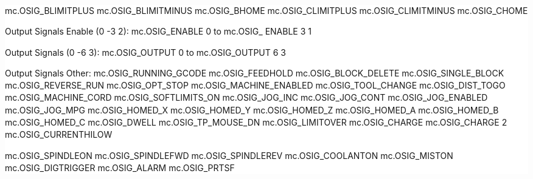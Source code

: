 


mc.OSIG_BLIMITPLUS
mc.OSIG_BLIMITMINUS
mc.OSIG_BHOME
mc.OSIG_CLIMITPLUS
mc.OSIG_CLIMITMINUS
mc.OSIG_CHOME

Output Signals Enable (0 -3 2):
mc.OSIG_ENABLE 0 to mc.OSIG_ ENABLE 3 1

Output Signals (0 -6 3):
mc.OSIG_OUTPUT 0 to mc.OSIG_OUTPUT 6 3

Output Signals Other:
mc.OSIG_RUNNING_GCODE
mc.OSIG_FEEDHOLD
mc.OSIG_BLOCK_DELETE
mc.OSIG_SINGLE_BLOCK
mc.OSIG_REVERSE_RUN
mc.OSIG_OPT_STOP
mc.OSIG_MACHINE_ENABLED
mc.OSIG_TOOL_CHANGE
mc.OSIG_DIST_TOGO
mc.OSIG_MACHINE_CORD
mc.OSIG_SOFTLIMITS_ON
mc.OSIG_JOG_INC
mc.OSIG_JOG_CONT
mc.OSIG_JOG_ENABLED
mc.OSIG_JOG_MPG
mc.OSIG_HOMED_X
mc.OSIG_HOMED_Y
mc.OSIG_HOMED_Z
mc.OSIG_HOMED_A
mc.OSIG_HOMED_B
mc.OSIG_HOMED_C
mc.OSIG_DWELL
mc.OSIG_TP_MOUSE_DN
mc.OSIG_LIMITOVER
mc.OSIG_CHARGE
mc.OSIG_CHARGE 2
mc.OSIG_CURRENTHILOW




mc.OSIG_SPINDLEON
mc.OSIG_SPINDLEFWD
mc.OSIG_SPINDLEREV
mc.OSIG_COOLANTON
mc.OSIG_MISTON
mc.OSIG_DIGTRIGGER
mc.OSIG_ALARM
mc.OSIG_PRTSF
